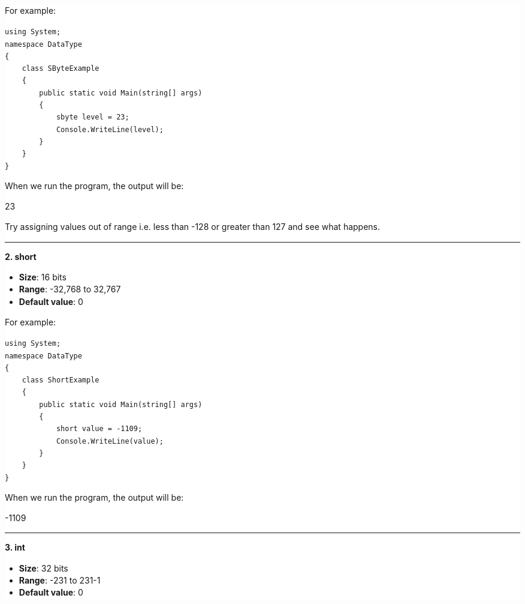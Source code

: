 For example:

```
using System;
namespace DataType
{
    class SByteExample
    {
        public static void Main(string[] args)
        {
            sbyte level = 23;
            Console.WriteLine(level);
        }
    }
}
```

When we run the program, the output will be:

23

Try assigning values out of range i.e. less than -128 or greater than 127 and see what happens.

---

**2. short**

- **Size**: 16 bits
- **Range**: -32,768 to 32,767
- **Default value**: 0

For example:

```
using System;
namespace DataType
{
    class ShortExample
    {
        public static void Main(string[] args)
        {
            short value = -1109;
            Console.WriteLine(value);
        }
    }
}
```

When we run the program, the output will be:

-1109

---

**3. int**

- **Size**: 32 bits
- **Range**: -231 to 231-1
- **Default value**: 0
